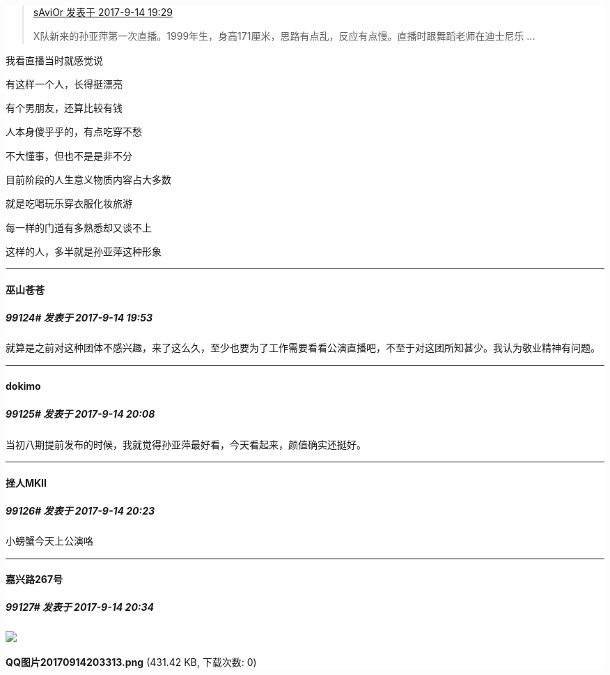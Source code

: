 
<blockquote><a href="httphttps://bbs.saraba1st.com/2b/forum.php?mod=redirect&amp;goto=findpost&amp;pid=37199986&amp;ptid=1105387" target="_blank">sAviOr 发表于 2017-9-14 19:29</a>

X队新来的孙亚萍第一次直播。1999年生，身高171厘米，思路有点乱，反应有点慢。直播时跟舞蹈老师在迪士尼乐 ...</blockquote>
我看直播当时就感觉说

有这样一个人，长得挺漂亮

有个男朋友，还算比较有钱

人本身傻乎乎的，有点吃穿不愁

不大懂事，但也不是是非不分

目前阶段的人生意义物质内容占大多数

就是吃喝玩乐穿衣服化妆旅游

每一样的门道有多熟悉却又谈不上

这样的人，多半就是孙亚萍这种形象


*****

####  巫山苍苍  
##### 99124#       发表于 2017-9-14 19:53


就算是之前对这种团体不感兴趣，来了这么久，至少也要为了工作需要看看公演直播吧，不至于对这团所知甚少。我认为敬业精神有问题。


*****

####  dokimo  
##### 99125#       发表于 2017-9-14 20:08


当初八期提前发布的时候，我就觉得孙亚萍最好看，今天看起来，颜值确实还挺好。


*****

####  挫人MKII  
##### 99126#       发表于 2017-9-14 20:23


小螃蟹今天上公演咯


*****

####  嘉兴路267号  
##### 99127#       发表于 2017-9-14 20:34


<img src="https://img.saraba1st.com/forum/201709/14/203339lfe3tuyldwleuzel.png" referrerpolicy="no-referrer">


<strong>QQ图片20170914203313.png</strong> (431.42 KB, 下载次数: 0)
